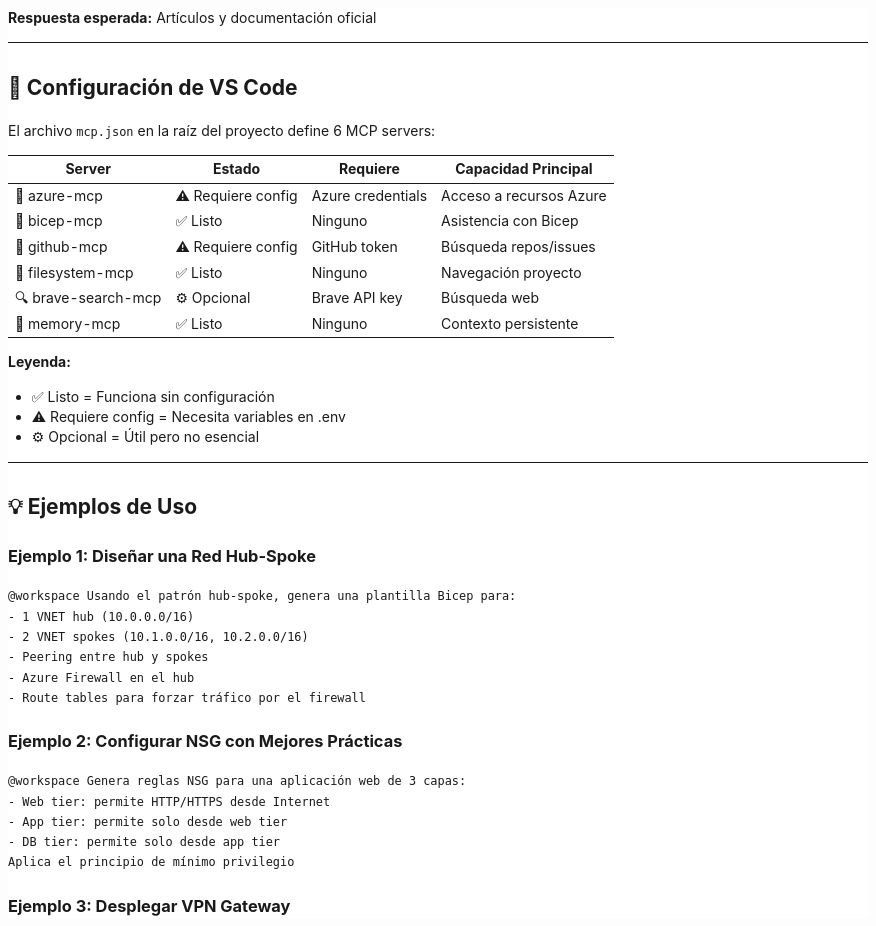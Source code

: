 **Respuesta esperada:** Artículos y documentación oficial

---

## 🔧 Configuración de VS Code

El archivo `mcp.json` en la raíz del proyecto define 6 MCP servers:

| Server | Estado | Requiere | Capacidad Principal |
|--------|--------|----------|---------------------|
| 🔵 azure-mcp | ⚠️ Requiere config | Azure credentials | Acceso a recursos Azure |
| 📄 bicep-mcp | ✅ Listo | Ninguno | Asistencia con Bicep |
| 🐙 github-mcp | ⚠️ Requiere config | GitHub token | Búsqueda repos/issues |
| 📁 filesystem-mcp | ✅ Listo | Ninguno | Navegación proyecto |
| 🔍 brave-search-mcp | ⚙️ Opcional | Brave API key | Búsqueda web |
| 🧠 memory-mcp | ✅ Listo | Ninguno | Contexto persistente |

**Leyenda:**

- ✅ Listo = Funciona sin configuración
- ⚠️ Requiere config = Necesita variables en .env
- ⚙️ Opcional = Útil pero no esencial

---

## 💡 Ejemplos de Uso

### Ejemplo 1: Diseñar una Red Hub-Spoke

```
@workspace Usando el patrón hub-spoke, genera una plantilla Bicep para:
- 1 VNET hub (10.0.0.0/16)
- 2 VNET spokes (10.1.0.0/16, 10.2.0.0/16)
- Peering entre hub y spokes
- Azure Firewall en el hub
- Route tables para forzar tráfico por el firewall
```

### Ejemplo 2: Configurar NSG con Mejores Prácticas

```
@workspace Genera reglas NSG para una aplicación web de 3 capas:
- Web tier: permite HTTP/HTTPS desde Internet
- App tier: permite solo desde web tier
- DB tier: permite solo desde app tier
Aplica el principio de mínimo privilegio
```

### Ejemplo 3: Desplegar VPN Gateway
